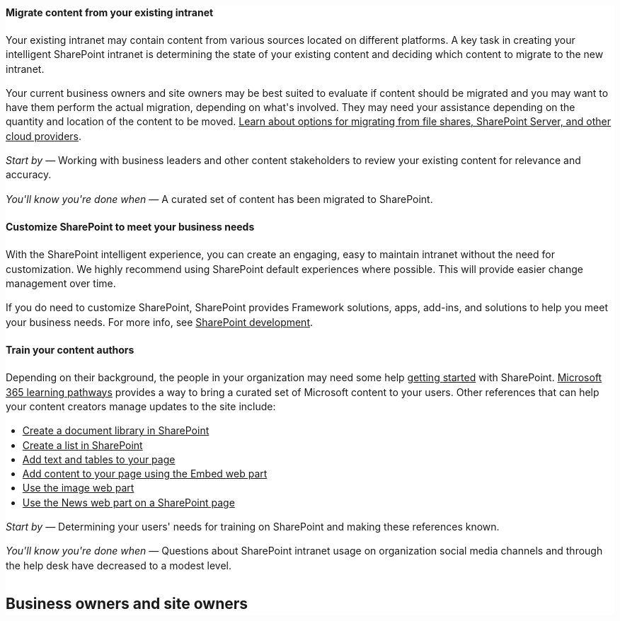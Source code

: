 #### Migrate content from your existing intranet

Your existing intranet may contain content from various sources located on different platforms. A key task in creating your intelligent SharePoint intranet is determining the state of your existing content and deciding which content to migrate to the new intranet.

Your current business owners and site owners may be best suited to evaluate if content should be migrated and you may want to have them perform the actual migration, depending on what's involved. They may need your assistance depending on the quantity and location of the content to be moved. [Learn about options for migrating from file shares, SharePoint Server, and other cloud providers](/sharepointmigration/migrate-to-sharepoint-online).

*Start by* — Working with business leaders and other content stakeholders to review your existing content for relevance and accuracy.

*You'll know you're done when* — A curated set of content has been migrated to SharePoint.

#### Customize SharePoint to meet your business needs

With the SharePoint intelligent experience, you can create an engaging, easy to maintain intranet without the need for customization. We highly recommend using SharePoint default experiences where possible. This will provide easier change management over time.

If you do need to customize SharePoint, SharePoint provides Framework solutions, apps, add-ins, and solutions to help you meet your business needs. For more info, see [SharePoint development](/sharepoint/dev).

#### Train your content authors

Depending on their background, the people in your organization may need some help [getting started](https://support.office.com/article/plan-your-sharepoint-site-get-started-35d9adfe-d5cc-462f-a63a-bae7f2529182) with SharePoint. [Microsoft 365 learning pathways](/office365/customlearning/) provides a way to bring a curated set of Microsoft content to your users. Other references that can help your content creators manage updates to the site include:

- [Create a document library in SharePoint](https://support.office.com/client/306728fe-0325-4b28-b60d-f902e1d75939)
- [Create a list in SharePoint](https://support.office.com/article/0D397414-D95F-41EB-ADDD-5E6EFF41B083)
- [Add text and tables to your page](https://support.office.com/article/729c0aa1-bc0d-41e3-9cde-c60533f2c801)
- [Add content to your page using the Embed web part](https://support.office.com/article/721f3b2f-437f-45ef-ac4e-df29dba74de8)
- [Use the image web part](https://support.office.com/article/A63B335B-AD0A-4954-A65D-33C6AF68BEB2)
- [Use the News web part on a SharePoint page](https://support.office.com/article/C2DCEE50-F5D7-434B-8CB9-A7FEEFD9F165)

*Start by* — Determining your users' needs for training on SharePoint and making these references known.

*You'll know you're done when* — Questions about SharePoint intranet usage on organization social media channels and through the help desk have decreased to a modest level.

## Business owners and site owners
